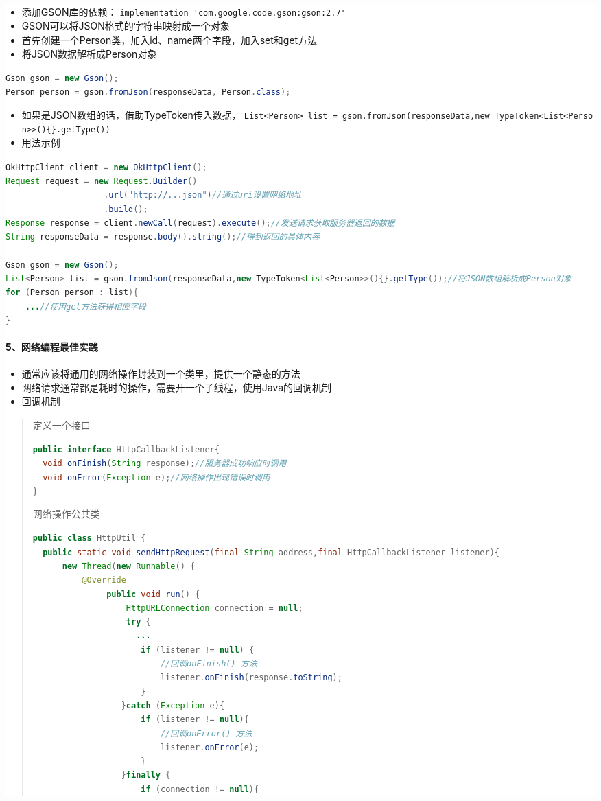 - 添加GSON库的依赖： `implementation 'com.google.code.gson:gson:2.7'` 
- GSON可以将JSON格式的字符串映射成一个对象
- 首先创建一个Person类，加入id、name两个字段，加入set和get方法
- 将JSON数据解析成Person对象

```java
Gson gson = new Gson();
Person person = gson.fromJson(responseData, Person.class);
```

- 如果是JSON数组的话，借助TypeToken传入数据， `List<Person> list = gson.fromJson(responseData,new TypeToken<List<Person>>(){}.getType())` 
- 用法示例

```java
OkHttpClient client = new OkHttpClient();
Request request = new Request.Builder()
                    .url("http://...json")//通过uri设置网络地址
                    .build();
Response response = client.newCall(request).execute();//发送请求获取服务器返回的数据
String responseData = response.body().string();//得到返回的具体内容

Gson gson = new Gson();
List<Person> list = gson.fromJson(responseData,new TypeToken<List<Person>>(){}.getType());//将JSON数组解析成Person对象
for (Person person : list){
    ...//使用get方法获得相应字段
}
```

#### 5、网络编程最佳实践

- 通常应该将通用的网络操作封装到一个类里，提供一个静态的方法
- 网络请求通常都是耗时的操作，需要开一个子线程，使用Java的回调机制
- 回调机制

> 定义一个接口
>
> ```java
> public interface HttpCallbackListener{
> 	void onFinish(String response);//服务器成功响应时调用
> 	void onError(Exception e);//网络操作出现错误时调用
> }
> ```
>
> 网络操作公共类
>
> ```java
> public class HttpUtil {
> 	public static void sendHttpRequest(final String address,final HttpCallbackListener listener){
> 		new Thread(new Runnable() {
>     		@Override
>            	 public void run() {
>                	 HttpURLConnection connection = null;
>                	 try {
>                  	   ...
>                     	if (listener != null) {
>                         	//回调onFinish() 方法
>                         	listener.onFinish(response.toString);
>                     	}
>                 	}catch (Exception e){
>                     	if (listener != null){
>                         	//回调onError() 方法
>                         	listener.onError(e);
>                     	}
>                 	}finally {
>                     	if (connection != null){